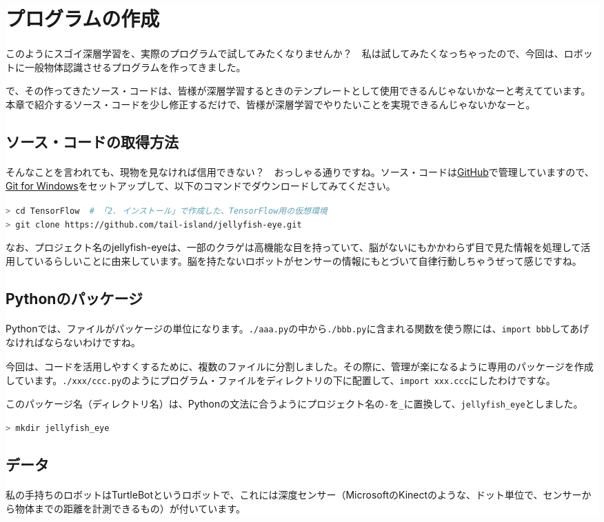 # プログラムの作成

このようにスゴイ深層学習を、実際のプログラムで試してみたくなりませんか？　私は試してみたくなっちゃったので、今回は、ロボットに一般物体認識させるプログラムを作ってきました。

で、その作ってきたソース・コードは、皆様が深層学習するときのテンプレートとして使用できるんじゃないかなーと考えてています。本章で紹介するソース・コードを少し修正するだけで、皆様が深層学習でやりたいことを実現できるんじゃないかなーと。

## ソース・コードの取得方法

そんなことを言われても、現物を見なければ信用できない？　おっしゃる通りですね。ソース・コードは[GitHub](https://github.com/tail-island/jellyfish-eye/)で管理していますので、[Git for Windows](https://git-for-windows.github.io/)をセットアップして、以下のコマンドでダウンロードしてみてください。

```bash
> cd TensorFlow  # 「2. インストール」で作成した、TensorFlow用の仮想環境
> git clone https://github.com/tail-island/jellyfish-eye.git
```

なお、プロジェクト名のjellyfish-eyeは、一部のクラゲは高機能な目を持っていて、脳がないにもかかわらず目で見た情報を処理して活用しているらしいことに由来しています。脳を持たないロボットがセンサーの情報にもとづいて自律行動しちゃうぜって感じですね。

## Pythonのパッケージ

Pythonでは、ファイルがパッケージの単位になります。`./aaa.py`の中から`./bbb.py`に含まれる関数を使う際には、`import bbb`してあげなければならないわけですね。

今回は、コードを活用しやすくするために、複数のファイルに分割しました。その際に、管理が楽になるように専用のパッケージを作成しています。`./xxx/ccc.py`のようにプログラム・ファイルをディレクトリの下に配置して、`import xxx.ccc`にしたわけですな。

このパッケージ名（ディレクトリ名）は、Pythonの文法に合うようにプロジェクト名の`-`を`_`に置換して、`jellyfish_eye`としました。

```bash
> mkdir jellyfish_eye
```

## データ

私の手持ちのロボットはTurtleBotというロボットで、これには深度センサー（MicrosoftのKinectのような、ドット単位で、センサーから物体までの距離を計測できるもの）が付いています。
